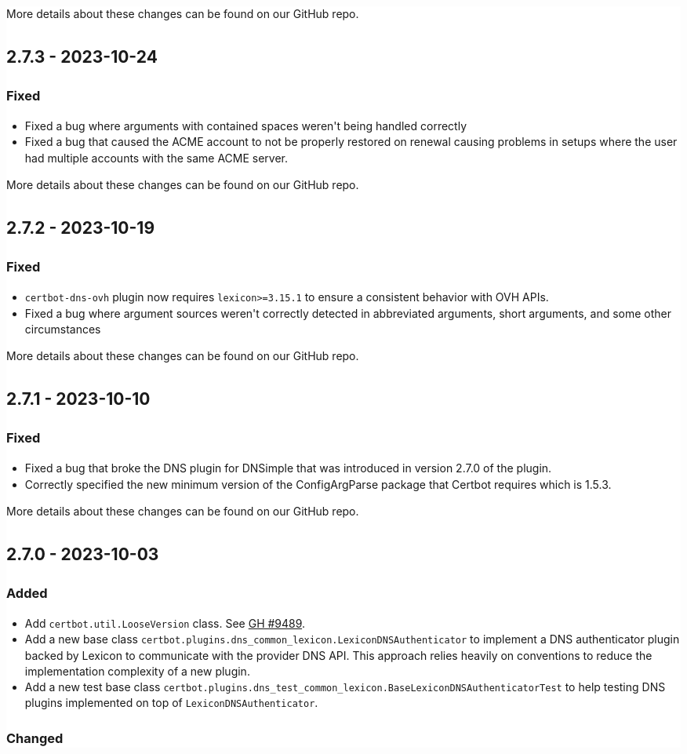 More details about these changes can be found on our GitHub repo.

## 2.7.3 - 2023-10-24

### Fixed

* Fixed a bug where arguments with contained spaces weren't being handled correctly
* Fixed a bug that caused the ACME account to not be properly restored on
  renewal causing problems in setups where the user had multiple accounts with
  the same ACME server.

More details about these changes can be found on our GitHub repo.

## 2.7.2 - 2023-10-19

### Fixed

* `certbot-dns-ovh` plugin now requires `lexicon>=3.15.1` to ensure a consistent behavior with OVH APIs.
* Fixed a bug where argument sources weren't correctly detected in abbreviated
  arguments, short arguments, and some other circumstances

More details about these changes can be found on our GitHub repo.

## 2.7.1 - 2023-10-10

### Fixed

* Fixed a bug that broke the DNS plugin for DNSimple that was introduced in
  version 2.7.0 of the plugin.
* Correctly specified the new minimum version of the ConfigArgParse package
  that Certbot requires which is 1.5.3.

More details about these changes can be found on our GitHub repo.

## 2.7.0 - 2023-10-03

### Added

* Add `certbot.util.LooseVersion` class. See [GH #9489](https://github.com/certbot/certbot/issues/9489).
* Add a new base class `certbot.plugins.dns_common_lexicon.LexiconDNSAuthenticator` to implement a DNS
  authenticator plugin backed by Lexicon to communicate with the provider DNS API. This approach relies
  heavily on conventions to reduce the implementation complexity of a new plugin.
* Add a new test base class `certbot.plugins.dns_test_common_lexicon.BaseLexiconDNSAuthenticatorTest` to
  help testing DNS plugins implemented on top of `LexiconDNSAuthenticator`.

### Changed
